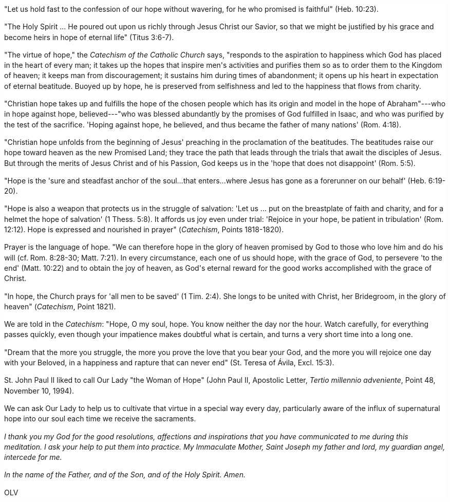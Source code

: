 "Let us hold fast to the confession of our hope without wavering, for he who promised is faithful" (Heb. 10:23).

"The Holy Spirit \... He poured out upon us richly through Jesus Christ our Savior, so that we might be justified by his grace and become heirs in hope of eternal life\" (Titus 3:6-7).

"The virtue of hope," the *Catechism of the Catholic Church* says, "responds to the aspiration to happiness which God has placed in the heart of every man; it takes up the hopes that inspire men\'s activities and purifies them so as to order them to the Kingdom of heaven; it keeps man from discouragement; it sustains him during times of abandonment; it opens up his heart in expectation of eternal beatitude. Buoyed up by hope, he is preserved from selfishness and led to the happiness that flows from charity.

"Christian hope takes up and fulfills the hope of the chosen people which has its origin and model in the hope of Abraham"---who in hope against hope, believed---\"who was blessed abundantly by the promises of God fulfilled in Isaac, and who was purified by the test of the sacrifice. 'Hoping against hope, he believed, and thus became the father of many nations' (Rom. 4:18).

"Christian hope unfolds from the beginning of Jesus\' preaching in the proclamation of the beatitudes. The beatitudes raise our hope toward heaven as the new Promised Land; they trace the path that leads through the trials that await the disciples of Jesus. But through the merits of Jesus Christ and of his Passion, God keeps us in the 'hope that does not disappoint' (Rom. 5:5).

"Hope is the 'sure and steadfast anchor of the soul\...that enters...where Jesus has gone as a forerunner on our behalf' (Heb. 6:19-20).

"Hope is also a weapon that protects us in the struggle of salvation: 'Let us \... put on the breastplate of faith and charity, and for a helmet the hope of salvation' (1 Thess. 5:8). It affords us joy even under trial: 'Rejoice in your hope, be patient in tribulation' (Rom. 12:12). Hope is expressed and nourished in prayer" (*Catechism*, Points 1818-1820).

Prayer is the language of hope. "We can therefore hope in the glory of heaven promised by God to those who love him and do his will (cf. Rom. 8:28-30; Matt. 7:21). In every circumstance, each one of us should hope, with the grace of God, to persevere 'to the end' (Matt. 10:22) and to obtain the joy of heaven, as God\'s eternal reward for the good works accomplished with the grace of Christ.

"In hope, the Church prays for 'all men to be saved' (1 Tim. 2:4). She longs to be united with Christ, her Bridegroom, in the glory of heaven" (*Catechism*, Point 1821).

We are told in the *Catechism*: "Hope, O my soul, hope. You know neither the day nor the hour. Watch carefully, for everything passes quickly, even though your impatience makes doubtful what is certain, and turns a very short time into a long one.

"Dream that the more you struggle, the more you prove the love that you bear your God, and the more you will rejoice one day with your Beloved, in a happiness and rapture that can never end" (St. Teresa of Ávila, Excl. 15:3).

St. John Paul II liked to call Our Lady "the Woman of Hope" (John Paul II, Apostolic Letter, *Tertio millennio adveniente*, Point 48, November 10, 1994).

We can ask Our Lady to help us to cultivate that virtue in a special way every day, particularly aware of the influx of supernatural hope into our soul each time we receive the sacraments.

*I thank you my God for the good resolutions, affections and inspirations that you have communicated to me during this meditation. I ask your help to put them into practice. My Immaculate Mother, Saint Joseph my father and lord, my guardian angel, intercede for me.*

*In the name of the Father, and of the Son, and of the Holy Spirit. Amen.*

OLV
